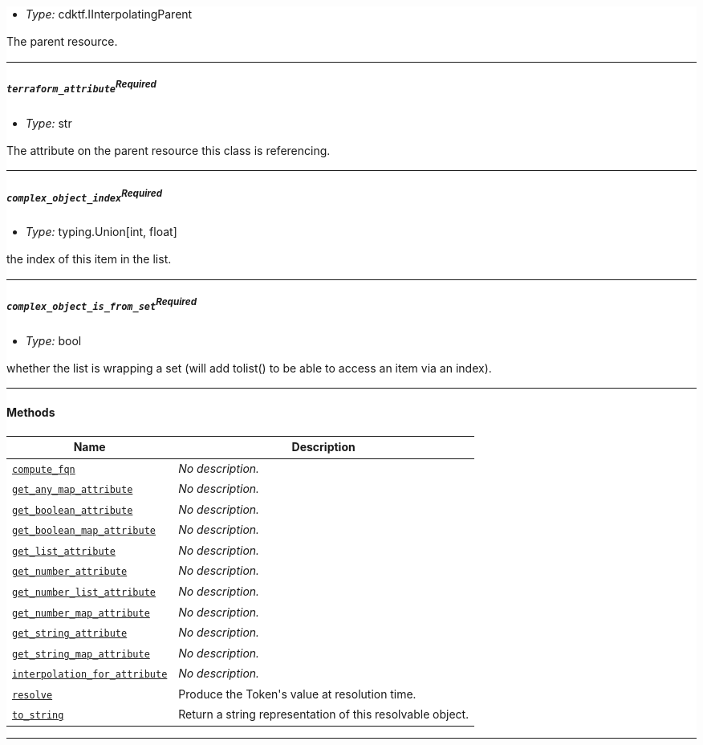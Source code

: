 - *Type:* cdktf.IInterpolatingParent

The parent resource.

---

##### `terraform_attribute`<sup>Required</sup> <a name="terraform_attribute" id="rhizo-co-terraform-provider-lacework.integrationDockerHub.IntegrationDockerHubLimitByLabelOutputReference.Initializer.parameter.terraformAttribute"></a>

- *Type:* str

The attribute on the parent resource this class is referencing.

---

##### `complex_object_index`<sup>Required</sup> <a name="complex_object_index" id="rhizo-co-terraform-provider-lacework.integrationDockerHub.IntegrationDockerHubLimitByLabelOutputReference.Initializer.parameter.complexObjectIndex"></a>

- *Type:* typing.Union[int, float]

the index of this item in the list.

---

##### `complex_object_is_from_set`<sup>Required</sup> <a name="complex_object_is_from_set" id="rhizo-co-terraform-provider-lacework.integrationDockerHub.IntegrationDockerHubLimitByLabelOutputReference.Initializer.parameter.complexObjectIsFromSet"></a>

- *Type:* bool

whether the list is wrapping a set (will add tolist() to be able to access an item via an index).

---

#### Methods <a name="Methods" id="Methods"></a>

| **Name** | **Description** |
| --- | --- |
| <code><a href="#rhizo-co-terraform-provider-lacework.integrationDockerHub.IntegrationDockerHubLimitByLabelOutputReference.computeFqn">compute_fqn</a></code> | *No description.* |
| <code><a href="#rhizo-co-terraform-provider-lacework.integrationDockerHub.IntegrationDockerHubLimitByLabelOutputReference.getAnyMapAttribute">get_any_map_attribute</a></code> | *No description.* |
| <code><a href="#rhizo-co-terraform-provider-lacework.integrationDockerHub.IntegrationDockerHubLimitByLabelOutputReference.getBooleanAttribute">get_boolean_attribute</a></code> | *No description.* |
| <code><a href="#rhizo-co-terraform-provider-lacework.integrationDockerHub.IntegrationDockerHubLimitByLabelOutputReference.getBooleanMapAttribute">get_boolean_map_attribute</a></code> | *No description.* |
| <code><a href="#rhizo-co-terraform-provider-lacework.integrationDockerHub.IntegrationDockerHubLimitByLabelOutputReference.getListAttribute">get_list_attribute</a></code> | *No description.* |
| <code><a href="#rhizo-co-terraform-provider-lacework.integrationDockerHub.IntegrationDockerHubLimitByLabelOutputReference.getNumberAttribute">get_number_attribute</a></code> | *No description.* |
| <code><a href="#rhizo-co-terraform-provider-lacework.integrationDockerHub.IntegrationDockerHubLimitByLabelOutputReference.getNumberListAttribute">get_number_list_attribute</a></code> | *No description.* |
| <code><a href="#rhizo-co-terraform-provider-lacework.integrationDockerHub.IntegrationDockerHubLimitByLabelOutputReference.getNumberMapAttribute">get_number_map_attribute</a></code> | *No description.* |
| <code><a href="#rhizo-co-terraform-provider-lacework.integrationDockerHub.IntegrationDockerHubLimitByLabelOutputReference.getStringAttribute">get_string_attribute</a></code> | *No description.* |
| <code><a href="#rhizo-co-terraform-provider-lacework.integrationDockerHub.IntegrationDockerHubLimitByLabelOutputReference.getStringMapAttribute">get_string_map_attribute</a></code> | *No description.* |
| <code><a href="#rhizo-co-terraform-provider-lacework.integrationDockerHub.IntegrationDockerHubLimitByLabelOutputReference.interpolationForAttribute">interpolation_for_attribute</a></code> | *No description.* |
| <code><a href="#rhizo-co-terraform-provider-lacework.integrationDockerHub.IntegrationDockerHubLimitByLabelOutputReference.resolve">resolve</a></code> | Produce the Token's value at resolution time. |
| <code><a href="#rhizo-co-terraform-provider-lacework.integrationDockerHub.IntegrationDockerHubLimitByLabelOutputReference.toString">to_string</a></code> | Return a string representation of this resolvable object. |

---